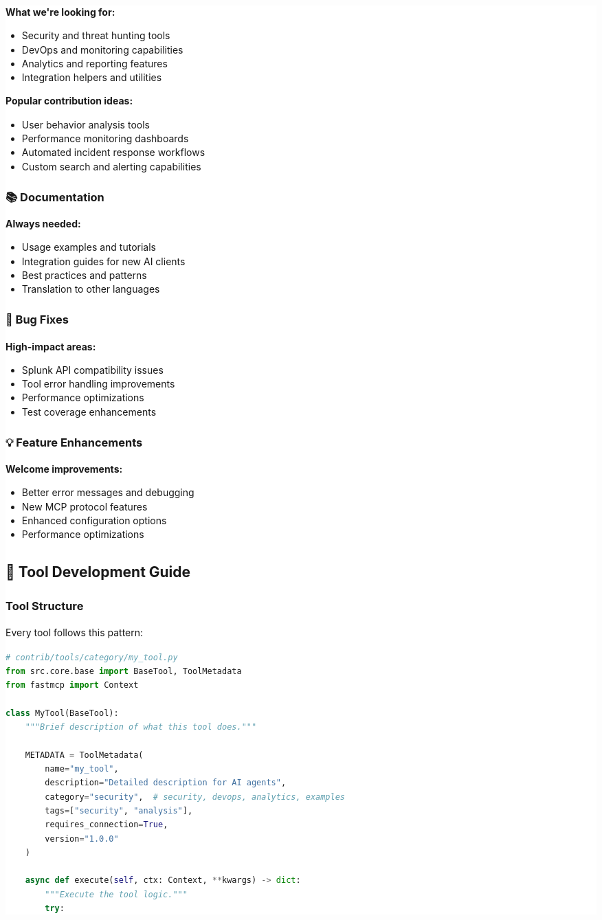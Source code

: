 **What we're looking for:**

- Security and threat hunting tools
- DevOps and monitoring capabilities
- Analytics and reporting features
- Integration helpers and utilities

**Popular contribution ideas:**

- User behavior analysis tools
- Performance monitoring dashboards
- Automated incident response workflows
- Custom search and alerting capabilities

### 📚 Documentation

**Always needed:**

- Usage examples and tutorials
- Integration guides for new AI clients
- Best practices and patterns
- Translation to other languages

### 🐛 Bug Fixes

**High-impact areas:**

- Splunk API compatibility issues
- Tool error handling improvements
- Performance optimizations
- Test coverage enhancements

### 💡 Feature Enhancements

**Welcome improvements:**

- Better error messages and debugging
- New MCP protocol features
- Enhanced configuration options
- Performance optimizations

## 📝 Tool Development Guide

### Tool Structure

Every tool follows this pattern:

```python
# contrib/tools/category/my_tool.py
from src.core.base import BaseTool, ToolMetadata
from fastmcp import Context

class MyTool(BaseTool):
    """Brief description of what this tool does."""
    
    METADATA = ToolMetadata(
        name="my_tool",
        description="Detailed description for AI agents",
        category="security",  # security, devops, analytics, examples
        tags=["security", "analysis"],
        requires_connection=True,
        version="1.0.0"
    )
    
    async def execute(self, ctx: Context, **kwargs) -> dict:
        """Execute the tool logic."""
        try:
```